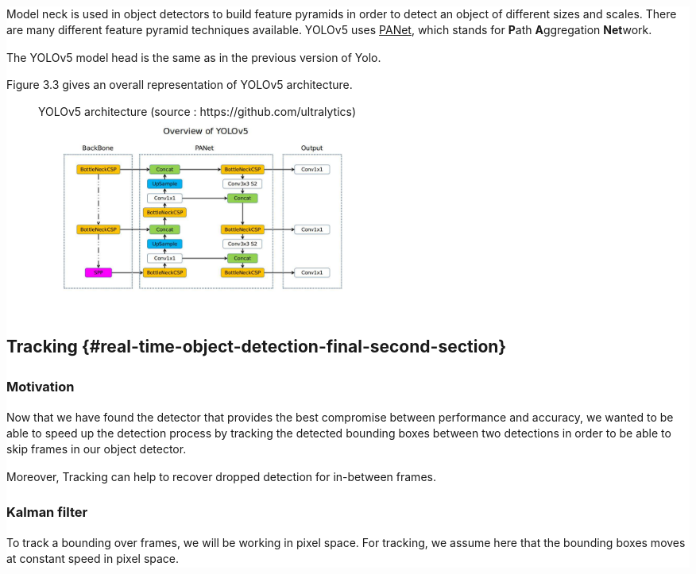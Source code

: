 Model neck is used in object detectors to build feature pyramids in order to detect an object of different sizes and scales. There are many different feature pyramid techniques available. YOLOv5 uses [PANet](https://arxiv.org/abs/1803.01534 "PANet article"), which stands for **P**ath **A**ggregation **Net**work.

The YOLOv5 model head is the same as in the previous version of Yolo.

Figure 3.3 gives an overall representation of YOLOv5 architecture. 

<figure>
    <figcaption>YOLOv5 architecture (source : https://github.com/ultralytics)</figcaption>
    <img style='width:30em' src="yolov5.png"/>
</figure>




## Tracking  {#real-time-object-detection-final-second-section}

### Motivation
Now that we have found the detector that provides the best compromise between performance and accuracy, we wanted to be able to speed up the detection process by tracking the detected bounding boxes between two detections in order to be able to skip frames in our object detector.

Moreover, Tracking can help to recover dropped detection for in-between frames.

### Kalman filter
To track a bounding over frames, we will be working in pixel space. 
For tracking, we assume here that the bounding boxes moves at constant speed in pixel space.
